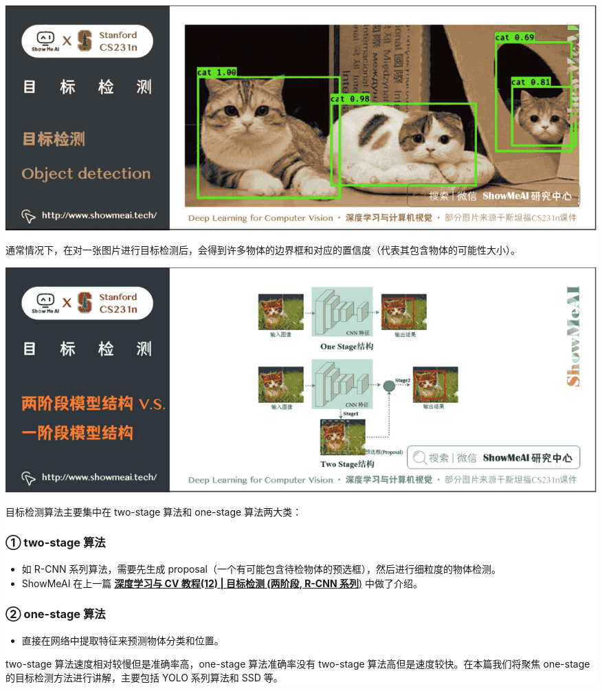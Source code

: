 ![目标检测; Object detection](img/30d6c4310e9eef853c4f191bb8474413.png)

通常情况下，在对一张图片进行目标检测后，会得到许多物体的边界框和对应的置信度（代表其包含物体的可能性大小）。

![两阶段模型结构; 一阶段模型结构](img/b9ea8444c89fcdcfe188793dfb2adebc.png)

目标检测算法主要集中在 two-stage 算法和 one-stage 算法两大类：

### ① two-stage 算法

*   如 R-CNN 系列算法，需要先生成 proposal（一个有可能包含待检物体的预选框），然后进行细粒度的物体检测。
*   ShowMeAI 在上一篇 [**深度学习与 CV 教程(12) | 目标检测 (两阶段, R-CNN 系列**)](http://www.showmeai.tech/article-detail/271) 中做了介绍。

### ② one-stage 算法

*   直接在网络中提取特征来预测物体分类和位置。

two-stage 算法速度相对较慢但是准确率高，one-stage 算法准确率没有 two-stage 算法高但是速度较快。在本篇我们将聚焦 one-stage 的目标检测方法进行讲解，主要包括 YOLO 系列算法和 SSD 等。
